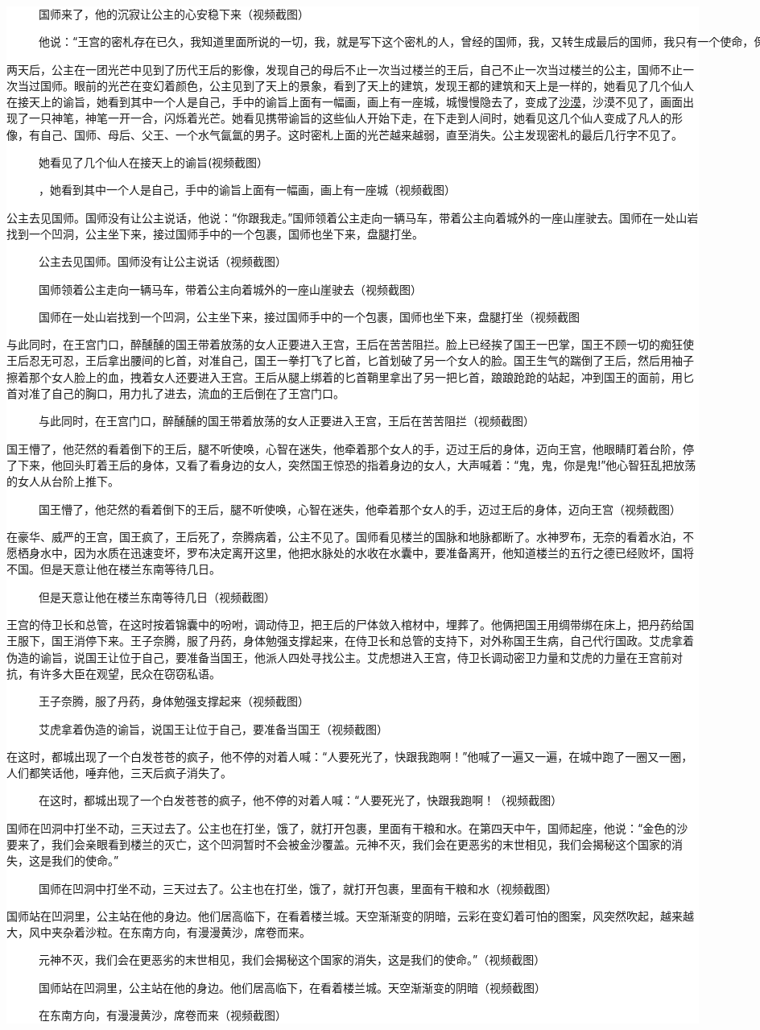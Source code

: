 <figure id="attachment_29767" aria-describedby="caption-attachment-29767" style="width: 1153px" class="wp-caption alignnone"><figcaption id="caption-attachment-29767" class="wp-caption-text">国师来了，他的沉寂让公主的心安稳下来（视频截图）</figcaption></figure> <figure id="attachment_29768" aria-describedby="caption-attachment-29768" style="width: 1152px" class="wp-caption alignnone"><figcaption id="caption-attachment-29768" class="wp-caption-text">他说：“王宫的密札存在已久，我知道里面所说的一切，我，就是写下这个密札的人，曾经的国师，我，又转生成最后的国师，我只有一个使命，保护你（视频截图）</figcaption></figure> <p>两天后，公主在一团光芒中见到了历代王后的影像，发现自己的母后不止一次当过楼兰的王后，自己不止一次当过楼兰的公主，国师不止一次当过国师。眼前的光芒在变幻着颜色，公主见到了天上的景象，看到了天上的建筑，发现王都的建筑和天上是一样的，她看见了几个仙人在接天上的谕旨，她看到其中一个人是自己，手中的谕旨上面有一幅画，画上有一座城，城慢慢隐去了，变成了<a href="https://www.bannedbook.org/bnews/tag/%e6%b2%99%e6%bc%a0/" class="st_tag internal_tag" rel="tag" title="标签 沙漠 下的日志">沙漠</a>，沙漠不见了，画面出现了一只神笔，神笔一开一合，闪烁着光芒。她看见携带谕旨的这些仙人开始下走，在下走到人间时，她看见这几个仙人变成了凡人的形像，有自己、国师、母后、父王、一个水气氤氲的男子。这时密札上面的光芒越来越弱，直至消失。公主发现密札的最后几行字不见了。</p> <figure id="attachment_29769" aria-describedby="caption-attachment-29769" style="width: 1157px" class="wp-caption alignnone"><figcaption id="caption-attachment-29769" class="wp-caption-text">她看见了几个仙人在接天上的谕旨(视频截图）</figcaption></figure> <figure id="attachment_29770" aria-describedby="caption-attachment-29770" style="width: 1151px" class="wp-caption alignnone"><figcaption id="caption-attachment-29770" class="wp-caption-text">，她看到其中一个人是自己，手中的谕旨上面有一幅画，画上有一座城（视频截图）</figcaption></figure> <p>公主去见国师。国师没有让公主说话，他说：“你跟我走。”国师领着公主走向一辆马车，带着公主向着城外的一座山崖驶去。国师在一处山岩找到一个凹洞，公主坐下来，接过国师手中的一个包裹，国师也坐下来，盘腿打坐。</p> <figure id="attachment_29771" aria-describedby="caption-attachment-29771" style="width: 1154px" class="wp-caption alignnone"><figcaption id="caption-attachment-29771" class="wp-caption-text">公主去见国师。国师没有让公主说话（视频截图）</figcaption></figure> <figure id="attachment_29772" aria-describedby="caption-attachment-29772" style="width: 1154px" class="wp-caption alignnone"><figcaption id="caption-attachment-29772" class="wp-caption-text">国师领着公主走向一辆马车，带着公主向着城外的一座山崖驶去（视频截图）</figcaption></figure> <figure id="attachment_29773" aria-describedby="caption-attachment-29773" style="width: 1152px" class="wp-caption alignnone"><figcaption id="caption-attachment-29773" class="wp-caption-text">国师在一处山岩找到一个凹洞，公主坐下来，接过国师手中的一个包裹，国师也坐下来，盘腿打坐（视频截图</figcaption></figure> <p>与此同时，在王宫门口，醉醺醺的国王带着放荡的女人正要进入王宫，王后在苦苦阻拦。脸上已经挨了国王一巴掌，国王不顾一切的痴狂使王后忍无可忍，王后拿出腰间的匕首，对准自己，国王一拳打飞了匕首，匕首划破了另一个女人的脸。国王生气的踹倒了王后，然后用袖子擦着那个女人脸上的血，拽着女人还要进入王宫。王后从腿上绑着的匕首鞘里拿出了另一把匕首，踉踉跄跄的站起，冲到国王的面前，用匕首对准了自己的胸口，用力扎了进去，流血的王后倒在了王宫门口。</p>  <figure id="attachment_29774" aria-describedby="caption-attachment-29774" style="width: 1152px" class="wp-caption alignnone"><figcaption id="caption-attachment-29774" class="wp-caption-text">与此同时，在王宫门口，醉醺醺的国王带着放荡的女人正要进入王宫，王后在苦苦阻拦（视频截图）</figcaption></figure> <p>国王懵了，他茫然的看着倒下的王后，腿不听使唤，心智在迷失，他牵着那个女人的手，迈过王后的身体，迈向王宫，他眼睛盯着台阶，停了下来，他回头盯着王后的身体，又看了看身边的女人，突然国王惊恐的指着身边的女人，大声喊着：“鬼，鬼，你是鬼!”他心智狂乱把放荡的女人从台阶上推下。</p> <figure id="attachment_29775" aria-describedby="caption-attachment-29775" style="width: 1153px" class="wp-caption alignnone"><figcaption id="caption-attachment-29775" class="wp-caption-text">国王懵了，他茫然的看着倒下的王后，腿不听使唤，心智在迷失，他牵着那个女人的手，迈过王后的身体，迈向王宫（视频截图）</figcaption></figure> <p>在豪华、威严的王宫，国王疯了，王后死了，奈腾病着，公主不见了。国师看见楼兰的国脉和地脉都断了。水神罗布，无奈的看着水泊，不愿栖身水中，因为水质在迅速变坏，罗布决定离开这里，他把水脉处的水收在水囊中，要准备离开，他知道楼兰的五行之德已经败坏，国将不国。但是天意让他在楼兰东南等待几日。</p> <figure id="attachment_29776" aria-describedby="caption-attachment-29776" style="width: 1151px" class="wp-caption alignnone"><figcaption id="caption-attachment-29776" class="wp-caption-text">但是天意让他在楼兰东南等待几日（视频截图）</figcaption></figure> <p>王宫的侍卫长和总管，在这时按着锦囊中的吩咐，调动侍卫，把王后的尸体敛入棺材中，埋葬了。他俩把国王用绸带绑在床上，把丹药给国王服下，国王消停下来。王子奈腾，服了丹药，身体勉强支撑起来，在侍卫长和总管的支持下，对外称国王生病，自己代行国政。艾虎拿着伪造的谕旨，说国王让位于自己，要准备当国王，他派人四处寻找公主。艾虎想进入王宫，侍卫长调动密卫力量和艾虎的力量在王宫前对抗，有许多大臣在观望，民众在窃窃私语。</p> <figure id="attachment_29777" aria-describedby="caption-attachment-29777" style="width: 1154px" class="wp-caption alignnone"><figcaption id="caption-attachment-29777" class="wp-caption-text">王子奈腾，服了丹药，身体勉强支撑起来（视频截图）</figcaption></figure> <figure id="attachment_29778" aria-describedby="caption-attachment-29778" style="width: 1154px" class="wp-caption alignnone"><figcaption id="caption-attachment-29778" class="wp-caption-text">艾虎拿着伪造的谕旨，说国王让位于自己，要准备当国王（视频截图）</figcaption></figure> <p>在这时，都城出现了一个白发苍苍的疯子，他不停的对着人喊：“人要死光了，快跟我跑啊！”他喊了一遍又一遍，在城中跑了一圈又一圈，人们都笑话他，唾弃他，三天后疯子消失了。</p> <figure id="attachment_29779" aria-describedby="caption-attachment-29779" style="width: 1154px" class="wp-caption alignnone"><figcaption id="caption-attachment-29779" class="wp-caption-text">在这时，都城出现了一个白发苍苍的疯子，他不停的对着人喊：“人要死光了，快跟我跑啊！（视频截图）</figcaption></figure> <p>国师在凹洞中打坐不动，三天过去了。公主也在打坐，饿了，就打开包裹，里面有干粮和水。在第四天中午，国师起座，他说：“金色的沙要来了，我们会亲眼看到楼兰的灭亡，这个凹洞暂时不会被金沙覆盖。元神不灭，我们会在更恶劣的末世相见，我们会揭秘这个国家的消失，这是我们的使命。”</p> <figure id="attachment_29780" aria-describedby="caption-attachment-29780" style="width: 1151px" class="wp-caption alignnone"><figcaption id="caption-attachment-29780" class="wp-caption-text">国师在凹洞中打坐不动，三天过去了。公主也在打坐，饿了，就打开包裹，里面有干粮和水（视频截图）</figcaption></figure> <p>国师站在凹洞里，公主站在他的身边。他们居高临下，在看着楼兰城。天空渐渐变的阴暗，云彩在变幻着可怕的图案，风突然吹起，越来越大，风中夹杂着沙粒。在东南方向，有漫漫黄沙，席卷而来。</p> <figure id="attachment_29781" aria-describedby="caption-attachment-29781" style="width: 1153px" class="wp-caption alignnone"><figcaption id="caption-attachment-29781" class="wp-caption-text">元神不灭，我们会在更恶劣的末世相见，我们会揭秘这个国家的消失，这是我们的使命。”（视频截图）</figcaption></figure> <figure id="attachment_29782" aria-describedby="caption-attachment-29782" style="width: 1150px" class="wp-caption alignnone"><figcaption id="caption-attachment-29782" class="wp-caption-text">国师站在凹洞里，公主站在他的身边。他们居高临下，在看着楼兰城。天空渐渐变的阴暗（视频截图）</figcaption></figure> <figure id="attachment_29783" aria-describedby="caption-attachment-29783" style="width: 1154px" class="wp-caption alignnone"><figcaption id="caption-attachment-29783" class="wp-caption-text">在东南方向，有漫漫黄沙，席卷而来（视频截图）</figcaption></figure>